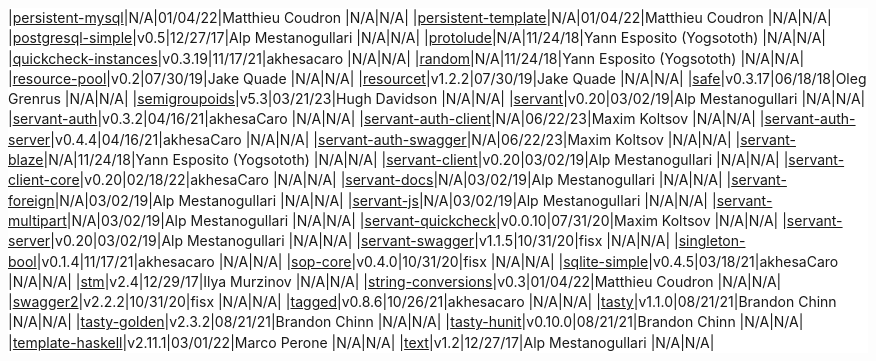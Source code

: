 |[persistent-mysql](http://hackage.haskell.org/persistent-mysql)|N/A|01/04/22|Matthieu Coudron |N/A|N/A|
|[persistent-template](http://hackage.haskell.org/persistent-template)|N/A|01/04/22|Matthieu Coudron |N/A|N/A|
|[postgresql-simple](http://hackage.haskell.org/postgresql-simple)|v0.5|12/27/17|Alp Mestanogullari |N/A|N/A|
|[protolude](http://hackage.haskell.org/protolude)|N/A|11/24/18|Yann Esposito (Yogsototh) |N/A|N/A|
|[quickcheck-instances](http://hackage.haskell.org/quickcheck-instances)|v0.3.19|11/17/21|akhesacaro |N/A|N/A|
|[random](http://hackage.haskell.org/random)|N/A|11/24/18|Yann Esposito (Yogsototh) |N/A|N/A|
|[resource-pool](http://hackage.haskell.org/resource-pool)|v0.2|07/30/19|Jake Quade |N/A|N/A|
|[resourcet](http://hackage.haskell.org/resourcet)|v1.2.2|07/30/19|Jake Quade |N/A|N/A|
|[safe](http://hackage.haskell.org/safe)|v0.3.17|06/18/18|Oleg Grenrus |N/A|N/A|
|[semigroupoids](http://hackage.haskell.org/semigroupoids)|v5.3|03/21/23|Hugh Davidson |N/A|N/A|
|[servant](http://hackage.haskell.org/servant)|v0.20|03/02/19|Alp Mestanogullari |N/A|N/A|
|[servant-auth](http://hackage.haskell.org/servant-auth)|v0.3.2|04/16/21|akhesaCaro |N/A|N/A|
|[servant-auth-client](http://hackage.haskell.org/servant-auth-client)|N/A|06/22/23|Maxim Koltsov |N/A|N/A|
|[servant-auth-server](http://hackage.haskell.org/servant-auth-server)|v0.4.4|04/16/21|akhesaCaro |N/A|N/A|
|[servant-auth-swagger](http://hackage.haskell.org/servant-auth-swagger)|N/A|06/22/23|Maxim Koltsov |N/A|N/A|
|[servant-blaze](http://hackage.haskell.org/servant-blaze)|N/A|11/24/18|Yann Esposito (Yogsototh) |N/A|N/A|
|[servant-client](http://hackage.haskell.org/servant-client)|v0.20|03/02/19|Alp Mestanogullari |N/A|N/A|
|[servant-client-core](http://hackage.haskell.org/servant-client-core)|v0.20|02/18/22|akhesaCaro |N/A|N/A|
|[servant-docs](http://hackage.haskell.org/servant-docs)|N/A|03/02/19|Alp Mestanogullari |N/A|N/A|
|[servant-foreign](http://hackage.haskell.org/servant-foreign)|N/A|03/02/19|Alp Mestanogullari |N/A|N/A|
|[servant-js](http://hackage.haskell.org/servant-js)|N/A|03/02/19|Alp Mestanogullari |N/A|N/A|
|[servant-multipart](http://hackage.haskell.org/servant-multipart)|N/A|03/02/19|Alp Mestanogullari |N/A|N/A|
|[servant-quickcheck](http://hackage.haskell.org/servant-quickcheck)|v0.0.10|07/31/20|Maxim Koltsov |N/A|N/A|
|[servant-server](http://hackage.haskell.org/servant-server)|v0.20|03/02/19|Alp Mestanogullari |N/A|N/A|
|[servant-swagger](http://hackage.haskell.org/servant-swagger)|v1.1.5|10/31/20|fisx |N/A|N/A|
|[singleton-bool](http://hackage.haskell.org/singleton-bool)|v0.1.4|11/17/21|akhesacaro |N/A|N/A|
|[sop-core](http://hackage.haskell.org/sop-core)|v0.4.0|10/31/20|fisx |N/A|N/A|
|[sqlite-simple](http://hackage.haskell.org/sqlite-simple)|v0.4.5|03/18/21|akhesaCaro |N/A|N/A|
|[stm](http://hackage.haskell.org/stm)|v2.4|12/29/17|Ilya Murzinov |N/A|N/A|
|[string-conversions](http://hackage.haskell.org/string-conversions)|v0.3|01/04/22|Matthieu Coudron |N/A|N/A|
|[swagger2](http://hackage.haskell.org/swagger2)|v2.2.2|10/31/20|fisx |N/A|N/A|
|[tagged](http://hackage.haskell.org/tagged)|v0.8.6|10/26/21|akhesacaro |N/A|N/A|
|[tasty](http://hackage.haskell.org/tasty)|v1.1.0|08/21/21|Brandon Chinn |N/A|N/A|
|[tasty-golden](http://hackage.haskell.org/tasty-golden)|v2.3.2|08/21/21|Brandon Chinn |N/A|N/A|
|[tasty-hunit](http://hackage.haskell.org/tasty-hunit)|v0.10.0|08/21/21|Brandon Chinn |N/A|N/A|
|[template-haskell](http://hackage.haskell.org/template-haskell)|v2.11.1|03/01/22|Marco Perone |N/A|N/A|
|[text](http://hackage.haskell.org/text)|v1.2|12/27/17|Alp Mestanogullari |N/A|N/A|